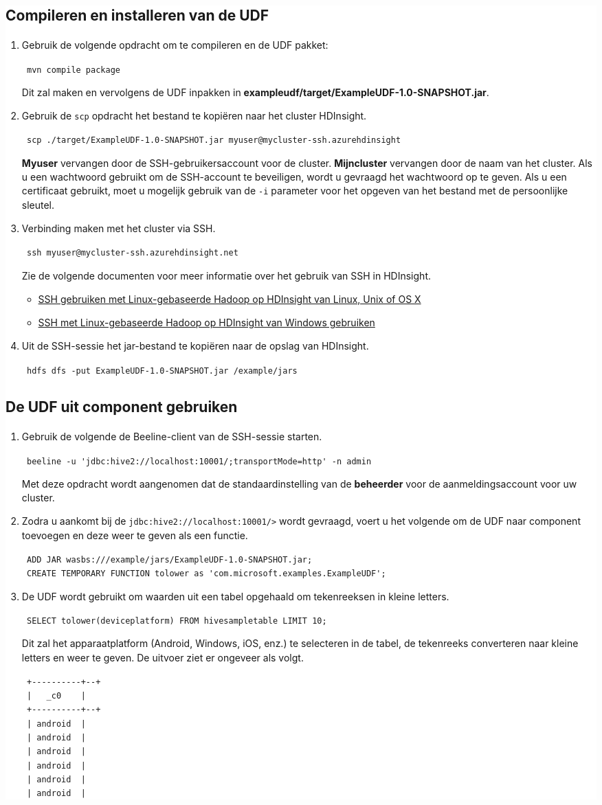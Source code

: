 ## <a name="build-and-install-the-udf"></a>Compileren en installeren van de UDF

1. Gebruik de volgende opdracht om te compileren en de UDF pakket:

        mvn compile package

    Dit zal maken en vervolgens de UDF inpakken in __exampleudf/target/ExampleUDF-1.0-SNAPSHOT.jar__.

2. Gebruik de `scp` opdracht het bestand te kopiëren naar het cluster HDInsight.

        scp ./target/ExampleUDF-1.0-SNAPSHOT.jar myuser@mycluster-ssh.azurehdinsight

    __Myuser__ vervangen door de SSH-gebruikersaccount voor de cluster. __Mijncluster__ vervangen door de naam van het cluster. Als u een wachtwoord gebruikt om de SSH-account te beveiligen, wordt u gevraagd het wachtwoord op te geven. Als u een certificaat gebruikt, moet u mogelijk gebruik van de `-i` parameter voor het opgeven van het bestand met de persoonlijke sleutel.

3. Verbinding maken met het cluster via SSH. 

        ssh myuser@mycluster-ssh.azurehdinsight.net

    Zie de volgende documenten voor meer informatie over het gebruik van SSH in HDInsight.

    * [SSH gebruiken met Linux-gebaseerde Hadoop op HDInsight van Linux, Unix of OS X](hdinsight-hadoop-linux-use-ssh-unix.md)

    * [SSH met Linux-gebaseerde Hadoop op HDInsight van Windows gebruiken](hdinsight-hadoop-linux-use-ssh-windows.md)

4. Uit de SSH-sessie het jar-bestand te kopiëren naar de opslag van HDInsight.

        hdfs dfs -put ExampleUDF-1.0-SNAPSHOT.jar /example/jars

## <a name="use-the-udf-from-hive"></a>De UDF uit component gebruiken

1. Gebruik de volgende de Beeline-client van de SSH-sessie starten.

        beeline -u 'jdbc:hive2://localhost:10001/;transportMode=http' -n admin

    Met deze opdracht wordt aangenomen dat de standaardinstelling van de __beheerder__ voor de aanmeldingsaccount voor uw cluster.

2. Zodra u aankomt bij de `jdbc:hive2://localhost:10001/>` wordt gevraagd, voert u het volgende om de UDF naar component toevoegen en deze weer te geven als een functie.

        ADD JAR wasbs:///example/jars/ExampleUDF-1.0-SNAPSHOT.jar;
        CREATE TEMPORARY FUNCTION tolower as 'com.microsoft.examples.ExampleUDF';

3. De UDF wordt gebruikt om waarden uit een tabel opgehaald om tekenreeksen in kleine letters.

        SELECT tolower(deviceplatform) FROM hivesampletable LIMIT 10;

    Dit zal het apparaatplatform (Android, Windows, iOS, enz.) te selecteren in de tabel, de tekenreeks converteren naar kleine letters en weer te geven. De uitvoer ziet er ongeveer als volgt.

        +----------+--+
        |   _c0    |
        +----------+--+
        | android  |
        | android  |
        | android  |
        | android  |
        | android  |
        | android  |